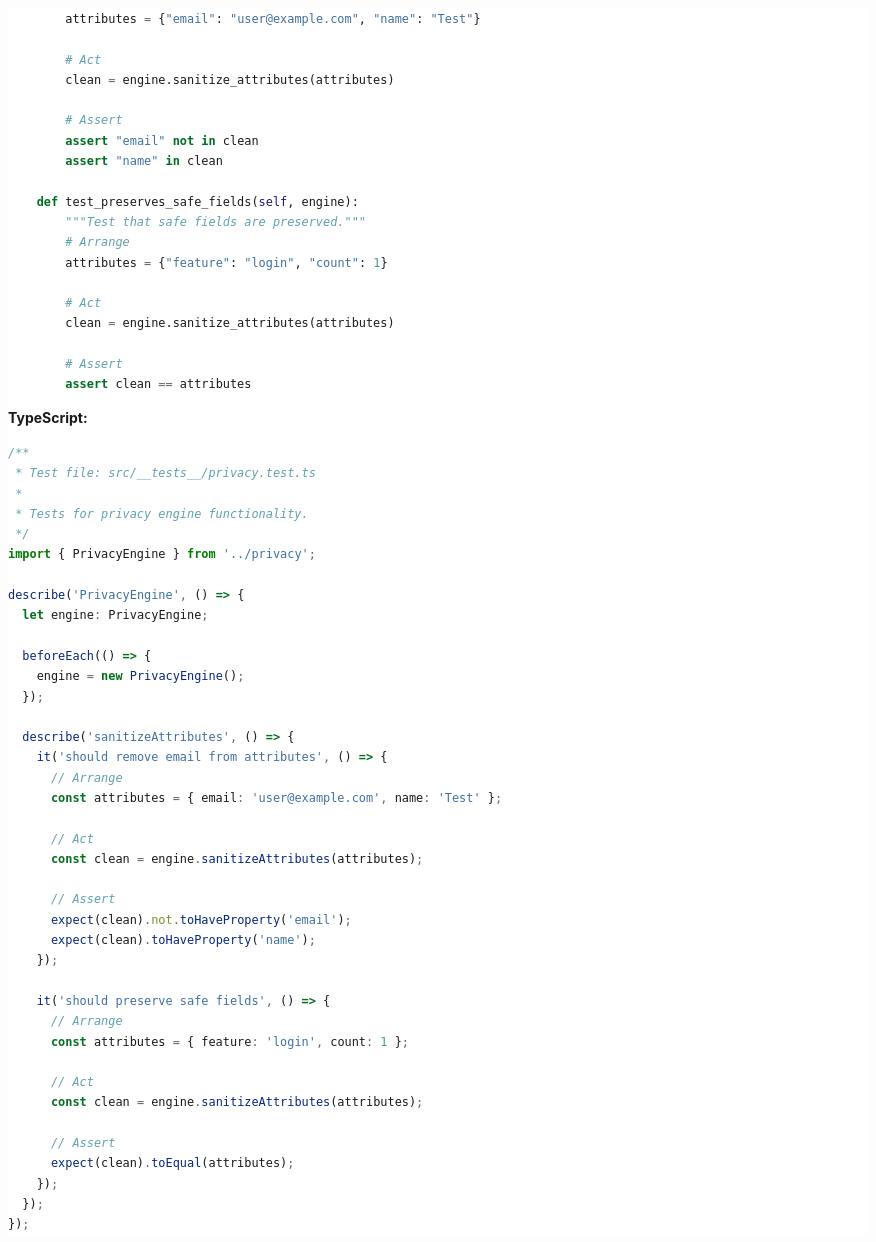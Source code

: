 ```python
        attributes = {"email": "user@example.com", "name": "Test"}

        # Act
        clean = engine.sanitize_attributes(attributes)

        # Assert
        assert "email" not in clean
        assert "name" in clean

    def test_preserves_safe_fields(self, engine):
        """Test that safe fields are preserved."""
        # Arrange
        attributes = {"feature": "login", "count": 1}

        # Act
        clean = engine.sanitize_attributes(attributes)

        # Assert
        assert clean == attributes
```

**TypeScript:**
```typescript
/**
 * Test file: src/__tests__/privacy.test.ts
 *
 * Tests for privacy engine functionality.
 */
import { PrivacyEngine } from '../privacy';

describe('PrivacyEngine', () => {
  let engine: PrivacyEngine;

  beforeEach(() => {
    engine = new PrivacyEngine();
  });

  describe('sanitizeAttributes', () => {
    it('should remove email from attributes', () => {
      // Arrange
      const attributes = { email: 'user@example.com', name: 'Test' };

      // Act
      const clean = engine.sanitizeAttributes(attributes);

      // Assert
      expect(clean).not.toHaveProperty('email');
      expect(clean).toHaveProperty('name');
    });

    it('should preserve safe fields', () => {
      // Arrange
      const attributes = { feature: 'login', count: 1 };

      // Act
      const clean = engine.sanitizeAttributes(attributes);

      // Assert
      expect(clean).toEqual(attributes);
    });
  });
});
```
